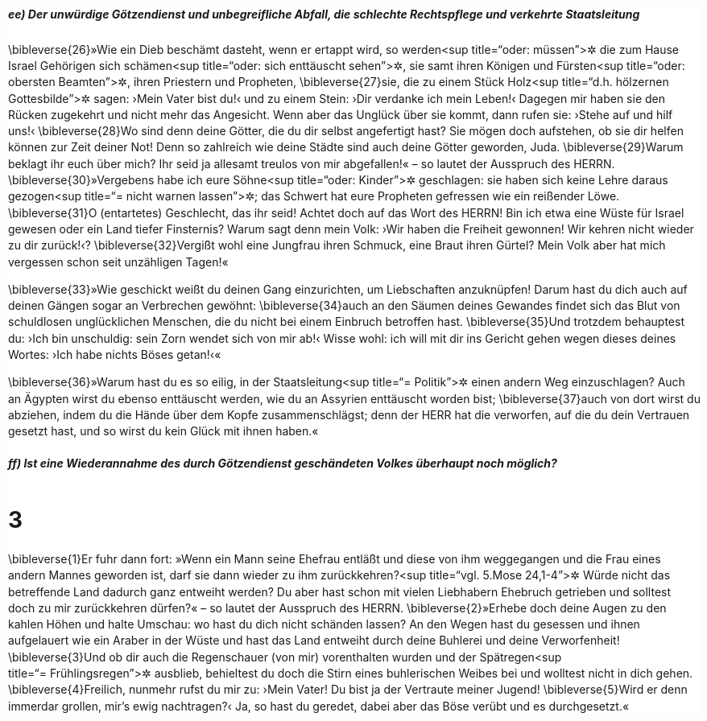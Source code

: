 ##### ee) Der unwürdige Götzendienst und unbegreifliche Abfall, die schlechte Rechtspflege und verkehrte Staatsleitung

\bibleverse{26}»Wie ein Dieb beschämt dasteht, wenn er ertappt wird, so werden<sup title=“oder: müssen”>&#x2732;</sup> die zum Hause Israel Gehörigen sich schämen<sup title=“oder: sich enttäuscht sehen”>&#x2732;</sup>, sie samt ihren Königen und Fürsten<sup title=“oder: obersten Beamten”>&#x2732;</sup>, ihren Priestern und Propheten,
\bibleverse{27}sie, die zu einem Stück Holz<sup title=“d.h. hölzernen Gottesbilde”>&#x2732;</sup> sagen: ›Mein Vater bist du!‹ und zu einem Stein: ›Dir verdanke ich mein Leben!‹ Dagegen mir haben sie den Rücken zugekehrt und nicht mehr das Angesicht. Wenn aber das Unglück über sie kommt, dann rufen sie: ›Stehe auf und hilf uns!‹
\bibleverse{28}Wo sind denn deine Götter, die du dir selbst angefertigt hast? Sie mögen doch aufstehen, ob sie dir helfen können zur Zeit deiner Not! Denn so zahlreich wie deine Städte sind auch deine Götter geworden, Juda.
\bibleverse{29}Warum beklagt ihr euch über mich? Ihr seid ja allesamt treulos von mir abgefallen!« – so lautet der Ausspruch des HERRN.
\bibleverse{30}»Vergebens habe ich eure Söhne<sup title=“oder: Kinder”>&#x2732;</sup> geschlagen: sie haben sich keine Lehre daraus gezogen<sup title=“= nicht warnen lassen”>&#x2732;</sup>; das Schwert hat eure Propheten gefressen wie ein reißender Löwe.
\bibleverse{31}O (entartetes) Geschlecht, das ihr seid! Achtet doch auf das Wort des HERRN! Bin ich etwa eine Wüste für Israel gewesen oder ein Land tiefer Finsternis? Warum sagt denn mein Volk: ›Wir haben die Freiheit gewonnen! Wir kehren nicht wieder zu dir zurück!‹?
\bibleverse{32}Vergißt wohl eine Jungfrau ihren Schmuck, eine Braut ihren Gürtel? Mein Volk aber hat mich vergessen schon seit unzähligen Tagen!«

\bibleverse{33}»Wie geschickt weißt du deinen Gang einzurichten, um Liebschaften anzuknüpfen! Darum hast du dich auch auf deinen Gängen sogar an Verbrechen gewöhnt:
\bibleverse{34}auch an den Säumen deines Gewandes findet sich das Blut von schuldlosen unglücklichen Menschen, die du nicht bei einem Einbruch betroffen hast.
\bibleverse{35}Und trotzdem behauptest du: ›Ich bin unschuldig: sein Zorn wendet sich von mir ab!‹ Wisse wohl: ich will mit dir ins Gericht gehen wegen dieses deines Wortes: ›Ich habe nichts Böses getan!‹«

\bibleverse{36}»Warum hast du es so eilig, in der Staatsleitung<sup title=“= Politik”>&#x2732;</sup> einen andern Weg einzuschlagen? Auch an Ägypten wirst du ebenso enttäuscht werden, wie du an Assyrien enttäuscht worden bist;
\bibleverse{37}auch von dort wirst du abziehen, indem du die Hände über dem Kopfe zusammenschlägst; denn der HERR hat die verworfen, auf die du dein Vertrauen gesetzt hast, und so wirst du kein Glück mit ihnen haben.«

##### ff) Ist eine Wiederannahme des durch Götzendienst geschändeten Volkes überhaupt noch möglich?

# 3
\bibleverse{1}Er fuhr dann fort: »Wenn ein Mann seine Ehefrau entläßt und diese von ihm weggegangen und die Frau eines andern Mannes geworden ist, darf sie dann wieder zu ihm zurückkehren?<sup title=“vgl. 5.Mose 24,1-4”>&#x2732;</sup> Würde nicht das betreffende Land dadurch ganz entweiht werden? Du aber hast schon mit vielen Liebhabern Ehebruch getrieben und solltest doch zu mir zurückkehren dürfen?« – so lautet der Ausspruch des HERRN.
\bibleverse{2}»Erhebe doch deine Augen zu den kahlen Höhen und halte Umschau: wo hast du dich nicht schänden lassen? An den Wegen hast du gesessen und ihnen aufgelauert wie ein Araber in der Wüste und hast das Land entweiht durch deine Buhlerei und deine Verworfenheit!
\bibleverse{3}Und ob dir auch die Regenschauer (von mir) vorenthalten wurden und der Spätregen<sup title=“= Frühlingsregen”>&#x2732;</sup> ausblieb, behieltest du doch die Stirn eines buhlerischen Weibes bei und wolltest nicht in dich gehen.
\bibleverse{4}Freilich, nunmehr rufst du mir zu: ›Mein Vater! Du bist ja der Vertraute meiner Jugend!
\bibleverse{5}Wird er denn immerdar grollen, mir’s ewig nachtragen?‹ Ja, so hast du geredet, dabei aber das Böse verübt und es durchgesetzt.«
